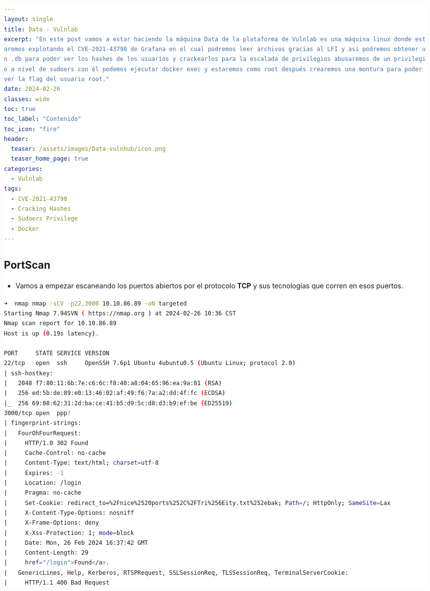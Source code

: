 ```yaml
---
layout: single
title: Data - Vulnlab
excerpt: "En este post vamos a estar haciendo la máquina Data de la plataforma de Vulnlab es una máquina linux donde estaremos explotando el CVE-2021-43798 de Grafana en el cual podremos leer archivos gracias al LFI y asi podremos obtener un .db para poder ver los hashes de los usuarios y crackearlos para la escalada de privilegios abusaremos de un privilegio a nivel de sudoers con él podemos ejecutar docker exec y estaremos como root después crearemos una montura para poder ver la flag del usuario root."
date: 2024-02-26
classes: wide
toc: true
toc_label: "Contenido"
toc_icon: "fire"
header:
  teaser: /assets/images/Data-vulnhub/icon.png
  teaser_home_page: true
categories:
  - Vulnlab
tags:  
  - CVE-2021-43798
  - Cracking Hashes
  - Sudoers Privilege
  - Docker
---
```


## PortScan

- Vamos a empezar escaneando los puertos abiertos por el protocolo **TCP** y sus tecnologías que corren en esos puertos.

```bash
➜  nmap nmap -sCV -p22,3000 10.10.86.89 -oN targeted
Starting Nmap 7.94SVN ( https://nmap.org ) at 2024-02-26 10:36 CST
Nmap scan report for 10.10.86.89
Host is up (0.19s latency).

PORT     STATE SERVICE VERSION
22/tcp   open  ssh     OpenSSH 7.6p1 Ubuntu 4ubuntu0.5 (Ubuntu Linux; protocol 2.0)
| ssh-hostkey:
|   2048 f7:80:11:6b:7e:c6:6c:f8:40:a8:04:65:96:ea:9a:81 (RSA)
|   256 ed:5b:de:89:e0:13:46:02:af:49:f6:7a:a2:dd:4f:fc (ECDSA)
|_  256 69:08:62:31:2d:ba:ce:41:b5:d9:5c:d8:d3:b9:ef:be (ED25519)
3000/tcp open  ppp?
| fingerprint-strings:
|   FourOhFourRequest:
|     HTTP/1.0 302 Found
|     Cache-Control: no-cache
|     Content-Type: text/html; charset=utf-8
|     Expires: -1
|     Location: /login
|     Pragma: no-cache
|     Set-Cookie: redirect_to=%2Fnice%2520ports%252C%2FTri%256Eity.txt%252ebak; Path=/; HttpOnly; SameSite=Lax
|     X-Content-Type-Options: nosniff
|     X-Frame-Options: deny
|     X-Xss-Protection: 1; mode=block
|     Date: Mon, 26 Feb 2024 16:37:42 GMT
|     Content-Length: 29
|     href="/login">Found</a>.
|   GenericLines, Help, Kerberos, RTSPRequest, SSLSessionReq, TLSSessionReq, TerminalServerCookie:
|     HTTP/1.1 400 Bad Request
```